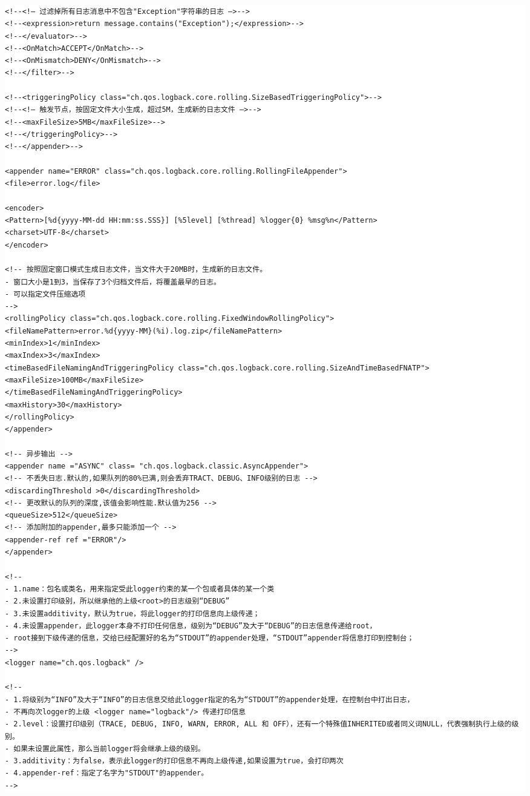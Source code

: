 ``````
<!--<!– 过滤掉所有日志消息中不包含"Exception"字符串的日志 –>-->
<!--<expression>return message.contains("Exception");</expression>-->
<!--</evaluator>-->
<!--<OnMatch>ACCEPT</OnMatch>-->
<!--<OnMismatch>DENY</OnMismatch>-->
<!--</filter>-->

<!--<triggeringPolicy class="ch.qos.logback.core.rolling.SizeBasedTriggeringPolicy">-->
<!--<!– 触发节点，按固定文件大小生成，超过5M，生成新的日志文件 –>-->
<!--<maxFileSize>5MB</maxFileSize>-->
<!--</triggeringPolicy>-->
<!--</appender>-->

<appender name="ERROR" class="ch.qos.logback.core.rolling.RollingFileAppender">
<file>error.log</file>

<encoder>
<Pattern>[%d{yyyy-MM-dd HH:mm:ss.SSS}] [%5level] [%thread] %logger{0} %msg%n</Pattern>
<charset>UTF-8</charset>
</encoder>

<!-- 按照固定窗口模式生成日志文件，当文件大于20MB时，生成新的日志文件。
- 窗口大小是1到3，当保存了3个归档文件后，将覆盖最早的日志。
- 可以指定文件压缩选项
-->
<rollingPolicy class="ch.qos.logback.core.rolling.FixedWindowRollingPolicy">
<fileNamePattern>error.%d{yyyy-MM}(%i).log.zip</fileNamePattern>
<minIndex>1</minIndex>
<maxIndex>3</maxIndex>
<timeBasedFileNamingAndTriggeringPolicy class="ch.qos.logback.core.rolling.SizeAndTimeBasedFNATP">
<maxFileSize>100MB</maxFileSize>
</timeBasedFileNamingAndTriggeringPolicy>
<maxHistory>30</maxHistory>
</rollingPolicy>
</appender>

<!-- 异步输出 -->
<appender name ="ASYNC" class= "ch.qos.logback.classic.AsyncAppender">
<!-- 不丢失日志.默认的,如果队列的80%已满,则会丢弃TRACT、DEBUG、INFO级别的日志 -->
<discardingThreshold >0</discardingThreshold>
<!-- 更改默认的队列的深度,该值会影响性能.默认值为256 -->
<queueSize>512</queueSize>
<!-- 添加附加的appender,最多只能添加一个 -->
<appender-ref ref ="ERROR"/>
</appender>

<!--
- 1.name：包名或类名，用来指定受此logger约束的某一个包或者具体的某一个类
- 2.未设置打印级别，所以继承他的上级<root>的日志级别“DEBUG”
- 3.未设置additivity，默认为true，将此logger的打印信息向上级传递；
- 4.未设置appender，此logger本身不打印任何信息，级别为“DEBUG”及大于“DEBUG”的日志信息传递给root，
- root接到下级传递的信息，交给已经配置好的名为“STDOUT”的appender处理，“STDOUT”appender将信息打印到控制台；
-->
<logger name="ch.qos.logback" />

<!--
- 1.将级别为“INFO”及大于“INFO”的日志信息交给此logger指定的名为“STDOUT”的appender处理，在控制台中打出日志，
- 不再向次logger的上级 <logger name="logback"/> 传递打印信息
- 2.level：设置打印级别（TRACE, DEBUG, INFO, WARN, ERROR, ALL 和 OFF），还有一个特殊值INHERITED或者同义词NULL，代表强制执行上级的级别。
- 如果未设置此属性，那么当前logger将会继承上级的级别。
- 3.additivity：为false，表示此logger的打印信息不再向上级传递,如果设置为true，会打印两次
- 4.appender-ref：指定了名字为"STDOUT"的appender。
-->
``````